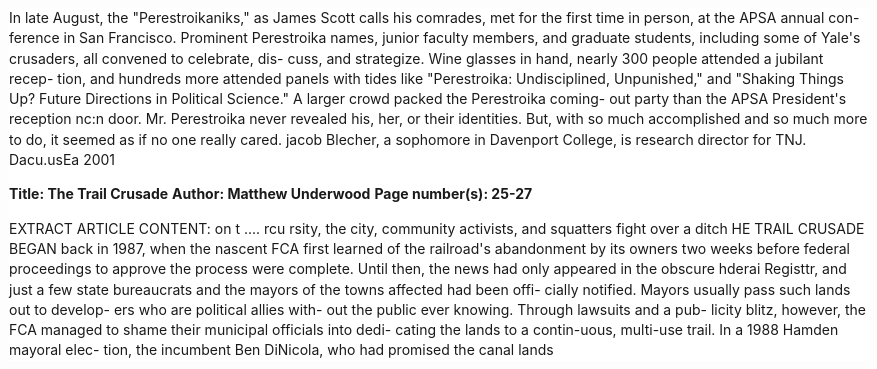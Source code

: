 In late August, the "Perestroikaniks," as 
James Scott calls his comrades, met for the 
first time in person, at the APSA annual con-
ference 
in 
San 
Francisco. 
Prominent 
Perestroika names, junior faculty members, 
and graduate students, including some of 
Yale's crusaders, all convened to celebrate, dis-
cuss, and strategize. Wine glasses in hand, 
nearly 300 people attended a jubilant recep-
tion, and hundreds more attended panels 
with tides like "Perestroika: Undisciplined, 
Unpunished," and "Shaking Things Up? 
Future Directions in Political Science." A 
larger crowd packed the Perestroika coming-
out party than the APSA President's reception 
nc:n door. Mr. Perestroika never revealed his, 
her, or their identities. But, with so much 
accomplished and so much more to do, it 
seemed as if no one really cared. 
jacob Blecher, a sophomore in Davenport 
College, is research director for TNJ. 
Dacu.usEa 2001 



**Title: The Trail Crusade**
**Author: Matthew Underwood**
**Page number(s): 25-27**

EXTRACT ARTICLE CONTENT:
on t 
.... 
rcu 
rsity, the city, community activists, 
and squatters fight over a ditch 
HE TRAIL CRUSADE BEGAN back 
in 1987, when the nascent FCA 
first learned of the railroad's 
abandonment by its owners two 
weeks before federal proceedings to 
approve the process were complete. 
Until then, the news had only 
appeared in the obscure hderai 
Registtr, and just a few state 
bureaucrats and the mayors of 
the towns affected had been offi-
cially notified. Mayors usually 
pass such lands out to develop-
ers who are political allies with-
out the public ever knowing. 
Through lawsuits and a pub-
licity blitz, however, the FCA 
managed to shame their 
municipal officials into dedi-
cating the lands to a contin-uous, multi-use trail. In a 
1988 Hamden mayoral elec-
tion, the incumbent Ben 
DiNicola, 
who 
had 
promised the canal lands 